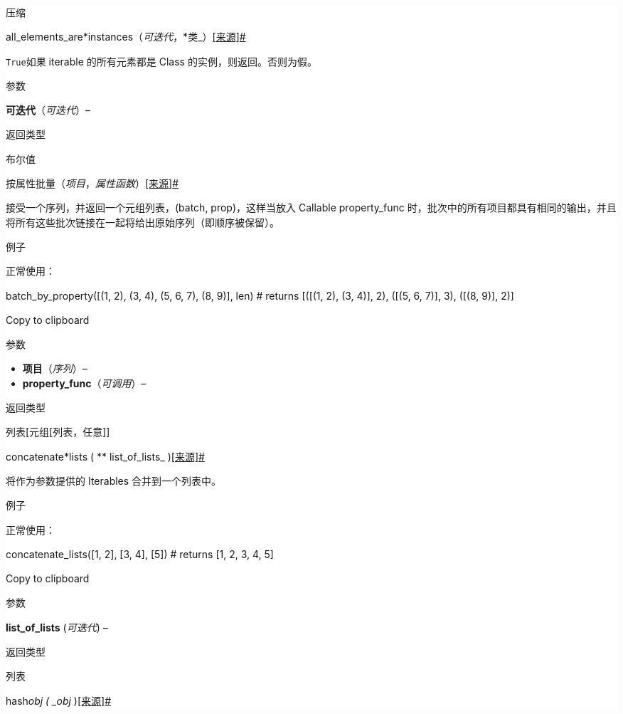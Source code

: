压缩

all_elements_are*instances（*可迭代*，*类\_）[\[来源\]](../_modules/manim/utils/iterables.html#all_elements_are_instances)[#](#manim.utils.iterables.all_elements_are_instances "此定义的固定链接")

`True`如果 iterable 的所有元素都是 Class 的实例，则返回。否则为假。

参数

**可迭代**（_可迭代_）–

返回类型

布尔值

按属性批量（_项目_，_属性函数_）[\[来源\]](../_modules/manim/utils/iterables.html#batch_by_property)[#](#manim.utils.iterables.batch_by_property "此定义的固定链接")

接受一个序列，并返回一个元组列表，(batch, prop)，这样当放入 Callable property_func 时，批次中的所有项目都具有相同的输出，并且将所有这些批次链接在一起将给出原始序列（即顺序被保留）。

例子

正常使用：

batch_by_property(\[(1, 2), (3, 4), (5, 6, 7), (8, 9)\], len)
\# returns \[(\[(1, 2), (3, 4)\], 2), (\[(5, 6, 7)\], 3), (\[(8, 9)\], 2)\]

Copy to clipboard

参数

- **项目**（_序列_）–
- **property_func**（_可调用_）–

返回类型

列表\[元组\[列表，任意\]\]

concatenate*lists ( *\* list_of_lists\_ )[\[来源\]](../_modules/manim/utils/iterables.html#concatenate_lists)[#](#manim.utils.iterables.concatenate_lists "此定义的固定链接")

将作为参数提供的 Iterables 合并到一个列表中。

例子

正常使用：

concatenate_lists(\[1, 2\], \[3, 4\], \[5\])
\# returns \[1, 2, 3, 4, 5\]

Copy to clipboard

参数

**list_of_lists** (_可迭代_) –

返回类型

列表

hash*obj ( \_obj* )[\[来源\]](../_modules/manim/utils/iterables.html#hash_obj)[#](#manim.utils.iterables.hash_obj "此定义的固定链接")
